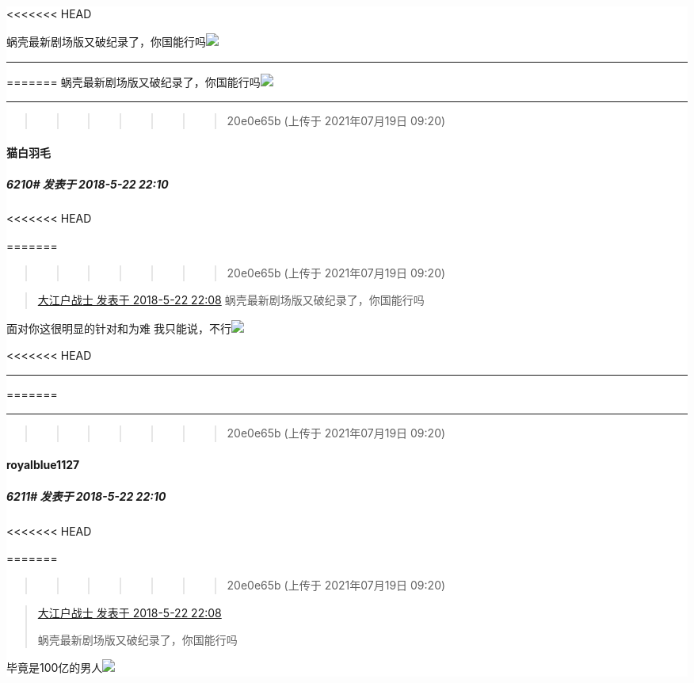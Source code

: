 
<<<<<<< HEAD


蜗壳最新剧场版又破纪录了，你国能行吗<img src="https://static.saraba1st.com/image/smiley/face2017/067.png" referrerpolicy="no-referrer">







*****
=======
蜗壳最新剧场版又破纪录了，你国能行吗<img src="https://static.saraba1st.com/image/smiley/face2017/067.png" referrerpolicy="no-referrer">


*****
>>>>>>> 20e0e65b (上传于 2021年07月19日 09:20)

####  猫白羽毛  
##### 6210#       发表于 2018-5-22 22:10


<<<<<<< HEAD

=======
>>>>>>> 20e0e65b (上传于 2021年07月19日 09:20)
<blockquote><a href="httphttps://bbs.saraba1st.com/2b/forum.php?mod=redirect&amp;goto=findpost&amp;pid=39735976&amp;ptid=1673546" target="_blank">大江户战士 发表于 2018-5-22 22:08</a>
蜗壳最新剧场版又破纪录了，你国能行吗</blockquote>
面对你这很明显的针对和为难
我只能说，不行<img src="https://static.saraba1st.com/image/smiley/carton2017/019.png" referrerpolicy="no-referrer">


<<<<<<< HEAD





*****
=======
*****
>>>>>>> 20e0e65b (上传于 2021年07月19日 09:20)

####  royalblue1127  
##### 6211#       发表于 2018-5-22 22:10


<<<<<<< HEAD

=======
>>>>>>> 20e0e65b (上传于 2021年07月19日 09:20)
<blockquote><a href="httphttps://bbs.saraba1st.com/2b/forum.php?mod=redirect&amp;goto=findpost&amp;pid=39735976&amp;ptid=1673546" target="_blank">大江户战士 发表于 2018-5-22 22:08</a>

蜗壳最新剧场版又破纪录了，你国能行吗</blockquote>
毕竟是100亿的男人<img src="https://static.saraba1st.com/image/smiley/face2017/066.png" referrerpolicy="no-referrer">
